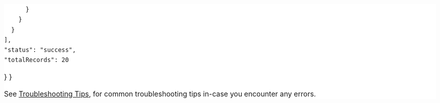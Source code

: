           }
        }
      }
    ],
    "status": "success",
    "totalRecords": 20
  }
}
</code></pre>

See [Troubleshooting Tips](api_troubleshooting_tips.html), for common troubleshooting tips in-case you encounter any errors.